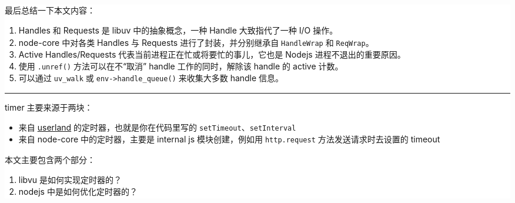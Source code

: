 最后总结一下本文内容：

1. Handles 和 Requests 是 libuv 中的抽象概念，一种 Handle 大致指代了一种 I/O 操作。
2. node-core 中对各类 Handles 与 Requests 进行了封装，并分别继承自 `HandleWrap` 和 `ReqWrap`。
3. Active Handles/Requests 代表当前进程正在忙或将要忙的事儿，它也是 Nodejs 进程不退出的重要原因。
4. 使用 `.unref()` 方法可以在不“取消” handle 工作的同时，解除该 handle 的 active 计数。
5. 可以通过 `uv_walk` 或 `env->handle_queue()` 来收集大多数 handle 信息。

---

timer 主要来源于两块：

- 来自 [userland](https://nodejs.org/en/knowledge/getting-started/what-is-node-core-verus-userland/) 的定时器，也就是你在代码里写的 `setTimeout`、`setInterval`
- 来自 node-core 中的定时器，主要是 internal js 模块创建，例如用 `http.request` 方法发送请求时去设置的 timeout


本文主要包含两个部分：

1. libvu 是如何实现定时器的？
2. nodejs 中是如何优化定时器的？